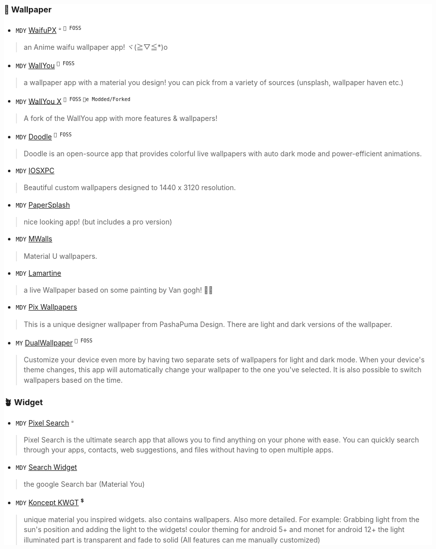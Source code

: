   ### 🧱 Wallpaper

- `MDY` [WaifuPX](https://github.com/WaifuPX-DG/WaifuPX) <sup>`☕`</sup> <sup>`🧋 FOSS` </sup>
> an Anime waifu wallpaper app! ヾ(≧▽≦*)o

- `MDY` [WallYou](https://github.com/Bnyro/WallYou) <sup>`🧋 FOSS` </sup>
> a wallpaper app with a material you design! you can pick from a variety of sources (unsplash, wallpaper haven etc.)

- `MDY` [WallYou X](https://gitghub.com/AyraHikari/WallYouX/) <sup>`🧋 FOSS` </sup> <sup>`🥤e Modded/Forked`</sup>
> A fork of the WallYou app with more features & wallpapers!

- `MDY` [Doodle](https://play.google.com/store/apps/details?id=xyz.zedler.patrick.doodle) <sup>`🧋 FOSS` </sup>
> Doodle is an open-source app that provides colorful live wallpapers with auto dark mode and power-efficient animations.

- `MDY` [IOSXPC](https://play.google.com/store/apps/details?id=com.iosxpc.wallpapers)
> Beautiful custom wallpapers designed to 1440 x 3120 resolution.

- `MDY` [PaperSplash](https://play.google.com/store/apps/details?id=com.jlindemann.papersplash)
> nice looking app! (but includes a pro version)

- `MDY` [MWalls](https://play.google.com/store/apps/details?id=com.theveloper.mwalls.app&gl=US)
> Material U wallpapers.

- `MDY` [Lamartine](https://play.google.com/store/apps/details?id=xyz.zedler.patrick.lamartine)
> a live Wallpaper based on some painting by Van gogh! 🧑‍🎨

- `MDY` [Pix Wallpapers](https://play.google.com/store/apps/details?id=com.pashapuma.pix.wallpapers)
> This is a unique designer wallpaper from PashaPuma Design. There are light and dark versions of the wallpaper.

- `MY`  [DualWallpaper](https://github.com/Yanndroid/DualWallpaper) <sup>`🧋 FOSS` </sup>
> Customize your device even more by having two separate sets of wallpapers for light and dark mode. When your device's theme changes, this app will automatically change your wallpaper to the one you've selected. It is also possible to switch wallpapers based on the time.


  ### 🪴 Widget

- `MDY`   [Pixel Search](https://play.google.com/store/apps/details?id=rk.android.app.pixelsearch) <sup>`☕`</sup> 
> Pixel Search is the ultimate search app that allows you to find anything on your phone with ease. You can quickly search through your apps, contacts, web suggestions, and files without having to open multiple apps.

- `MDY`  [Search Widget](https://play.google.com/store/apps/details?id=rk.android.app.searchbarwidget) 
> the google Search bar (Material You)

- `MDY`   [Koncept KWGT](https://play.google.com/store/apps/details?id=com.theveloper.akoncept) <sup>`💲`</sup> 
> unique material you inspired widgets. also contains wallpapers. Also more detailed. For example: Grabbing light
from the sun's position and adding the light to the widgets! coulor theming for android 5+ and monet for android 12+ the light illuminated part is transparent and fade to solid (All features can me manually customized)
